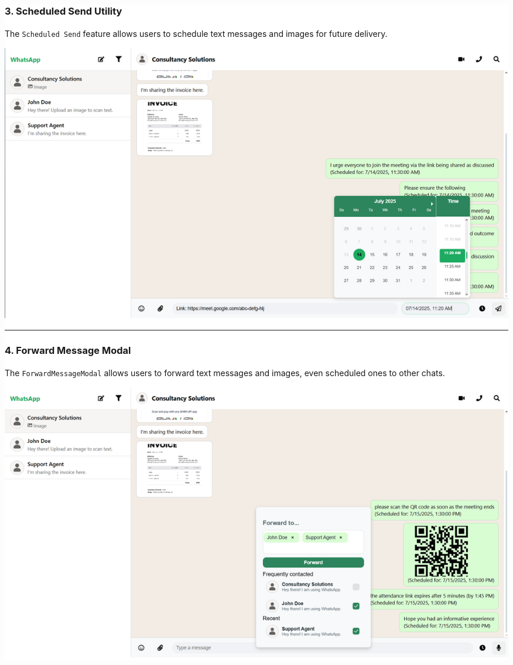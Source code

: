 
### **3. Scheduled Send Utility**
The `Scheduled Send` feature allows users to schedule text messages and images for future delivery.

<p align="center">
  <img src="https://github.com/rishn/WhatsApp-Plus/blob/main/assets/ScheduledSendUtility.png?raw=true" alt="Scheduled Send Utility" />
</p>

---

### **4. Forward Message Modal**
The `ForwardMessageModal` allows users to forward text messages and images, even scheduled ones to other chats.

<p align="center">
  <img src="https://github.com/rishn/WhatsApp-Plus/blob/main/assets/ForwardMessageModal.png?raw=true" alt="Forward Message Modal" />
</p>
